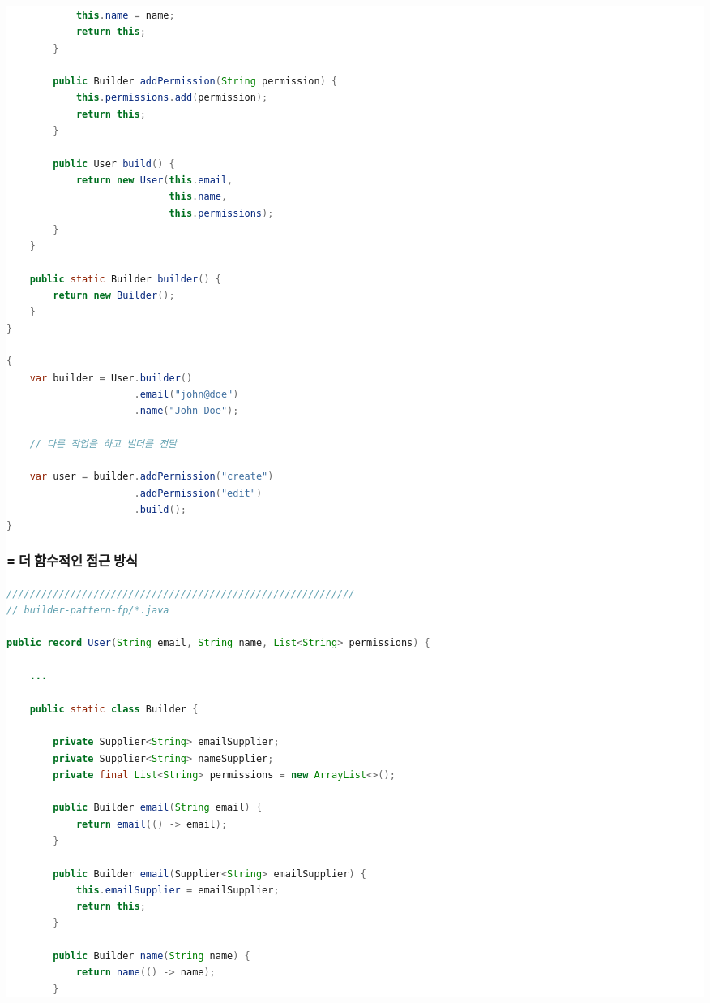 ```java
            this.name = name;
            return this;
        }

        public Builder addPermission(String permission) {
            this.permissions.add(permission);
            return this;
        }

        public User build() {
            return new User(this.email,
                            this.name,
                            this.permissions);
        }
    }

    public static Builder builder() {
        return new Builder();
    }
}

{
	var builder = User.builder()
                      .email("john@doe")
                      .name("John Doe");

	// 다른 작업을 하고 빌더를 전달

	var user = builder.addPermission("create")
                      .addPermission("edit")
                      .build();
}
```

### = 더 함수적인 접근 방식

```java
////////////////////////////////////////////////////////////
// builder-pattern-fp/*.java

public record User(String email, String name, List<String> permissions) {

    ...

    public static class Builder {

        private Supplier<String> emailSupplier;
        private Supplier<String> nameSupplier;
        private final List<String> permissions = new ArrayList<>();

        public Builder email(String email) {
            return email(() -> email);
        }

        public Builder email(Supplier<String> emailSupplier) {
            this.emailSupplier = emailSupplier;
            return this;
        }

        public Builder name(String name) {
            return name(() -> name);
        }

```